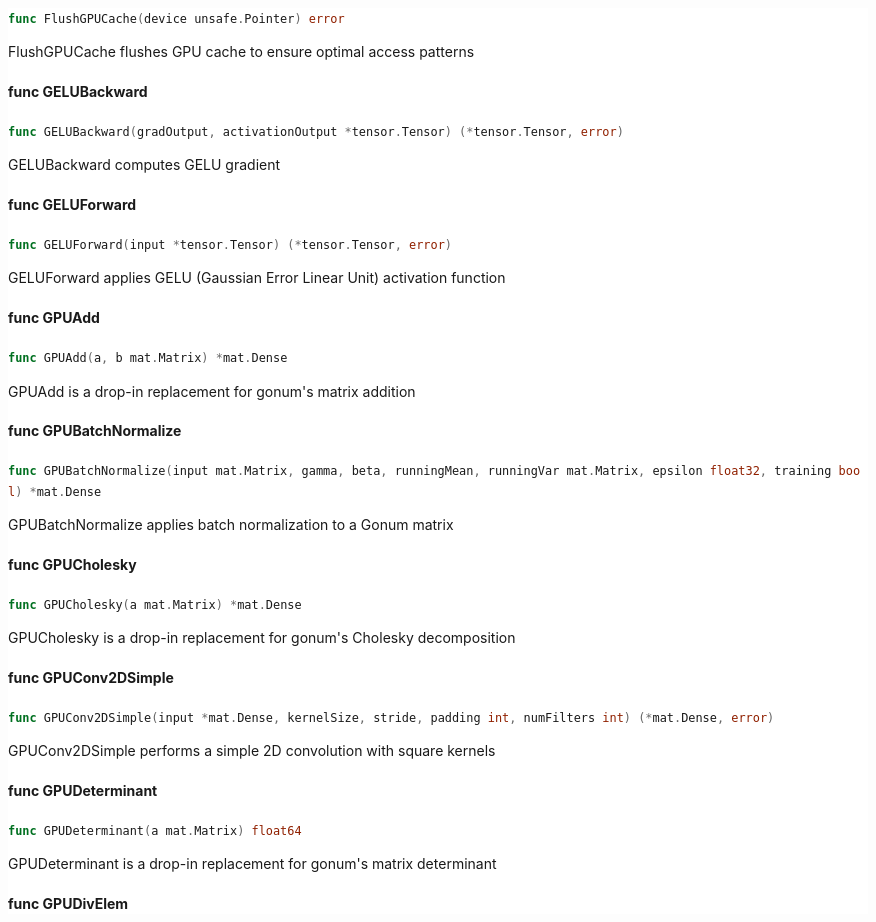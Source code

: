 ```go
func FlushGPUCache(device unsafe.Pointer) error
```
FlushGPUCache flushes GPU cache to ensure optimal access patterns

#### func  GELUBackward

```go
func GELUBackward(gradOutput, activationOutput *tensor.Tensor) (*tensor.Tensor, error)
```
GELUBackward computes GELU gradient

#### func  GELUForward

```go
func GELUForward(input *tensor.Tensor) (*tensor.Tensor, error)
```
GELUForward applies GELU (Gaussian Error Linear Unit) activation function

#### func  GPUAdd

```go
func GPUAdd(a, b mat.Matrix) *mat.Dense
```
GPUAdd is a drop-in replacement for gonum's matrix addition

#### func  GPUBatchNormalize

```go
func GPUBatchNormalize(input mat.Matrix, gamma, beta, runningMean, runningVar mat.Matrix, epsilon float32, training bool) *mat.Dense
```
GPUBatchNormalize applies batch normalization to a Gonum matrix

#### func  GPUCholesky

```go
func GPUCholesky(a mat.Matrix) *mat.Dense
```
GPUCholesky is a drop-in replacement for gonum's Cholesky decomposition

#### func  GPUConv2DSimple

```go
func GPUConv2DSimple(input *mat.Dense, kernelSize, stride, padding int, numFilters int) (*mat.Dense, error)
```
GPUConv2DSimple performs a simple 2D convolution with square kernels

#### func  GPUDeterminant

```go
func GPUDeterminant(a mat.Matrix) float64
```
GPUDeterminant is a drop-in replacement for gonum's matrix determinant

#### func  GPUDivElem
